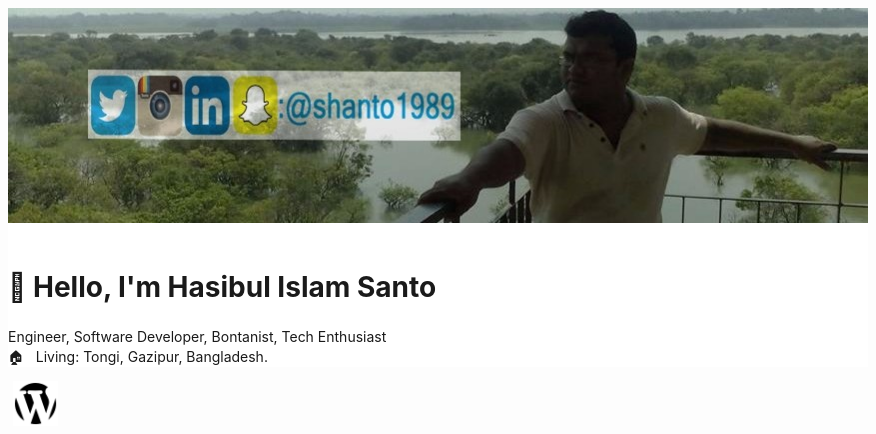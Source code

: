 
<img src="./images/banner.jpeg" width="100%">


<h1> 👋 Hello, I'm Hasibul Islam Santo</h1>

Engineer, Software Developer, Bontanist, Tech Enthusiast <br />
🏠 &nbsp; Living: Tongi, Gazipur, Bangladesh.


[<img align="left" alt="website" title="website" width="45" hspace="5" src="./images/website.svg" />][website]

[website]: https://hasibulislamsanto.breakitsolution.com/
[youtube]: https://www.youtube.com/@santo.botany
[facebook]: https://www.facebook.com/Santo1989
[linkedin]: https://www.linkedin.com/in/shanto1989/
[github]: https://www.github.com/santo1989